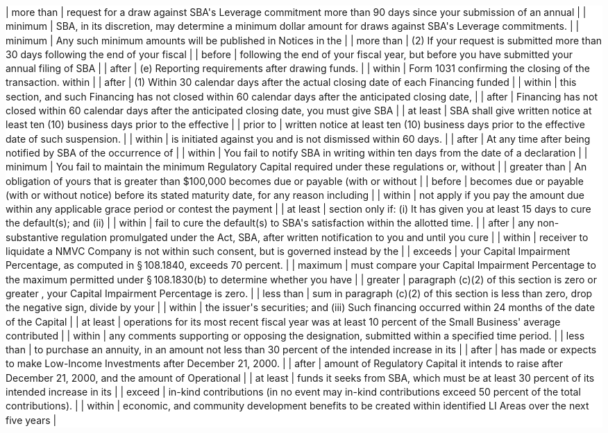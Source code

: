 | more than     | request for a draw against SBA's Leverage commitment more than 90 days since your submission of an annual                                       |
| minimum       | SBA, in its discretion, may determine a  minimum  dollar amount for draws against SBA's Leverage commitments.                                   |
| minimum       | Any such  minimum amounts will be published in Notices in the                                                                                   |
| more than     | (2) If your request is submitted  more than 30 days following the end of your fiscal                                                            |
| before        | following the end of your fiscal year, but before you have submitted your annual filing of SBA                                                  |
| after         | (e) Reporting requirements  after  drawing funds.                                                                                               |
| within        | Form 1031 confirming the closing of the transaction. within                                                                                     |
| after         | (1) Within 30 calendar days  after the actual closing date of each Financing funded                                                             |
| within        | this section, and such Financing has not closed within 60 calendar days after the anticipated closing date,                                     |
| after         | Financing has not closed within 60 calendar days after the anticipated closing date, you must give SBA                                          |
| at least      | SBA shall give written notice  at least ten (10) business days prior to the effective                                                           |
| prior to      | written notice at least ten (10) business days prior to  the effective date of such suspension.                                                 |
| within        | is initiated against you and is not dismissed within  60 days.                                                                                  |
| after         | At any time  after being notified by SBA of the occurrence of                                                                                   |
| within        | You fail to notify SBA in writing  within ten days from the date of a declaration                                                               |
| minimum       | You fail to maintain the  minimum Regulatory Capital required under these regulations or, without                                               |
| greater than  | An obligation of yours that is  greater than $100,000 becomes due or payable (with or without                                                   |
| before        | becomes due or payable (with or without notice) before its stated maturity date, for any reason including                                       |
| within        | not apply if you pay the amount due within any applicable grace period or contest the payment                                                   |
| at least      | section only if: (i) It has given you at least 15 days to cure the default(s); and (ii)                                                         |
| within        | fail to cure the default(s) to SBA's satisfaction within  the allotted time.                                                                    |
| after         | any non-substantive regulation promulgated under the Act, SBA, after written notification to you and until you cure                             |
| within        | receiver to liquidate a NMVC Company is not within such consent, but is governed instead by the                                                 |
| exceeds       | your Capital Impairment Percentage, as computed in &#167;&#8201;108.1840, exceeds  70 percent.                                                  |
| maximum       | must compare your Capital Impairment Percentage to the maximum permitted under &#167;&#8201;108.1830(b) to determine whether you have           |
| greater       | paragraph (c)(2) of this section is zero or greater , your Capital Impairment Percentage is zero.                                               |
| less than     | sum in paragraph (c)(2) of this section is less than zero, drop the negative sign, divide by your                                               |
| within        | the issuer's securities; and (iii) Such financing occurred within 24 months of the date of the Capital                                          |
| at least      | operations for its most recent fiscal year was at least 10 percent of the Small Business' average contributed                                   |
| within        | any comments supporting or opposing the designation, submitted within  a specified time period.                                                 |
| less than     | to purchase an annuity, in an amount not less than 30 percent of the intended increase in its                                                   |
| after         | has made or expects to make Low-Income Investments after  December 21, 2000.                                                                    |
| after         | amount of Regulatory Capital it intends to raise after December 21, 2000, and the amount of Operational                                         |
| at least      | funds it seeks from SBA, which must be at least 30 percent of its intended increase in its                                                      |
| exceed        | in-kind contributions (in no event may in-kind contributions exceed  50 percent of the total contributions).                                    |
| within        | economic, and community development benefits to be created within identified LI Areas over the next five years                                  |